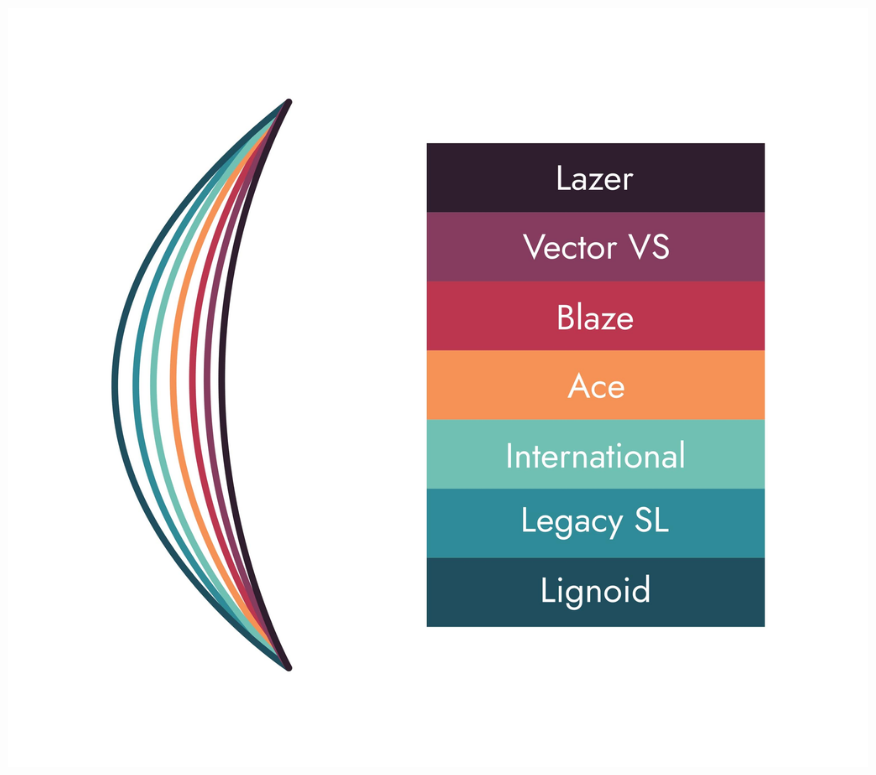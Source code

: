 <img src="/assets/images/bias-charts/taylor-bowls-trajectory-guide.jpg" height="754" width="980" alt="Trajecotry guide/bias guide for Aero lawn bowl outdoor models" height="754px" />


